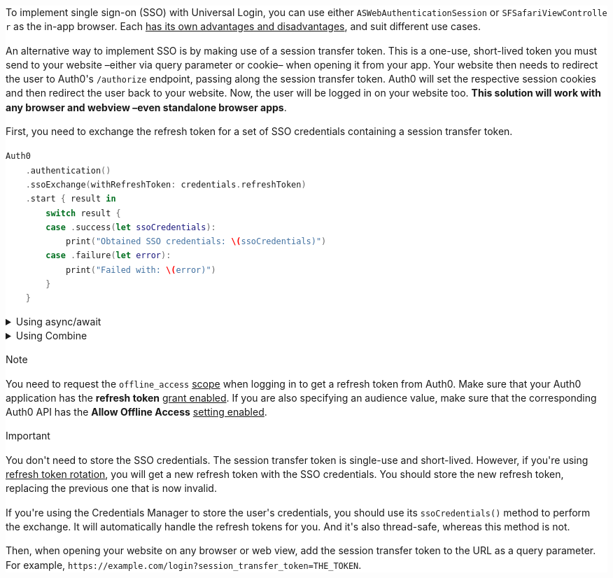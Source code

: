 To implement single sign-on (SSO) with Universal Login, you can use either `ASWebAuthenticationSession` or `SFSafariViewController` as the in-app browser. Each [has its own advantages and disadvantages](https://auth0.github.io/Auth0.swift/documentation/auth0/useragents), and suit different use cases.

An alternative way to implement SSO is by making use of a session transfer token. This is a one-use, short-lived token you must send to your website –either via query parameter or cookie– when opening it from your app. Your website then needs to redirect the user to Auth0's `/authorize` endpoint, passing along the session transfer token. Auth0 will set the respective session cookies and then redirect the user back to your website. Now, the user will be logged in on your website too. **This solution will work with any browser and webview –even standalone browser apps**.

First, you need to exchange the refresh token for a set of SSO credentials containing a session transfer token.

```swift
Auth0
    .authentication()
    .ssoExchange(withRefreshToken: credentials.refreshToken)
    .start { result in
        switch result {
        case .success(let ssoCredentials):
            print("Obtained SSO credentials: \(ssoCredentials)")
        case .failure(let error):
            print("Failed with: \(error)")
        }
    }
```

<details><summary>Using async/await</summary></details>

<details><summary>Using Combine</summary></details>

> [!NOTE]
> You need to request the `offline_access` [scope](https://auth0.com/docs/get-started/apis/scopes) when logging in to get a refresh token from Auth0. Make sure that your Auth0 application has the **refresh token** [grant enabled](https://auth0.com/docs/get-started/applications/update-grant-types). If you are also specifying an audience value, make sure that the corresponding Auth0 API has the **Allow Offline Access** [setting enabled](https://auth0.com/docs/get-started/apis/api-settings#access-settings).

> [!IMPORTANT]
> You don't need to store the SSO credentials. The session transfer token is single-use and short-lived. However, if you're using [refresh token rotation](https://auth0.com/docs/secure/tokens/refresh-tokens/refresh-token-rotation), you will get a new refresh token with the SSO credentials. You should store the new refresh token, replacing the previous one that is now invalid.
>
> If you're using the Credentials Manager to store the user's credentials, you should use its `ssoCredentials()` method to perform the exchange. It will automatically handle the refresh tokens for you. And it's also thread-safe, whereas this method is not.

Then, when opening your website on any browser or web view, add the session transfer token to the URL as a query parameter.
For example, `https://example.com/login?session_transfer_token=THE_TOKEN`.
